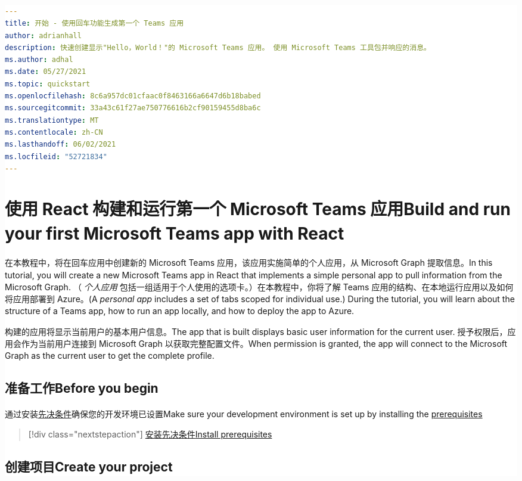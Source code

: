 ```yaml
---
title: 开始 - 使用回车功能生成第一个 Teams 应用
author: adrianhall
description: 快速创建显示"Hello，World！"的 Microsoft Teams 应用。 使用 Microsoft Teams 工具包并响应的消息。
ms.author: adhal
ms.date: 05/27/2021
ms.topic: quickstart
ms.openlocfilehash: 8c6a957dc01cfaac0f8463166a6647d6b18babed
ms.sourcegitcommit: 33a43c61f27ae750776616b2cf90159455d8ba6c
ms.translationtype: MT
ms.contentlocale: zh-CN
ms.lasthandoff: 06/02/2021
ms.locfileid: "52721834"
---
```

# <a name="build-and-run-your-first-microsoft-teams-app-with-react"></a><span data-ttu-id="c4e07-104">使用 React 构建和运行第一个 Microsoft Teams 应用</span><span class="sxs-lookup"><span data-stu-id="c4e07-104">Build and run your first Microsoft Teams app with React</span></span>

<span data-ttu-id="c4e07-105">在本教程中，将在回车应用中创建新的 Microsoft Teams 应用，该应用实施简单的个人应用，从 Microsoft Graph 提取信息。</span><span class="sxs-lookup"><span data-stu-id="c4e07-105">In this tutorial, you will create a new Microsoft Teams app in React that implements a simple personal app to pull information from the Microsoft Graph.</span></span> <span data-ttu-id="c4e07-106">（ *个人应用* 包括一组适用于个人使用的选项卡。）在本教程中，你将了解 Teams 应用的结构、在本地运行应用以及如何将应用部署到 Azure。</span><span class="sxs-lookup"><span data-stu-id="c4e07-106">(A *personal app* includes a set of tabs scoped for individual use.) During the tutorial, you will learn about the structure of a Teams app, how to run an app locally, and how to deploy the app to Azure.</span></span>

<span data-ttu-id="c4e07-107">构建的应用将显示当前用户的基本用户信息。</span><span class="sxs-lookup"><span data-stu-id="c4e07-107">The app that is built displays basic user information for the current user.</span></span>  <span data-ttu-id="c4e07-108">授予权限后，应用会作为当前用户连接到 Microsoft Graph 以获取完整配置文件。</span><span class="sxs-lookup"><span data-stu-id="c4e07-108">When permission is granted, the app will connect to the Microsoft Graph as the current user to get the complete profile.</span></span>

## <a name="before-you-begin"></a><span data-ttu-id="c4e07-109">准备工作</span><span class="sxs-lookup"><span data-stu-id="c4e07-109">Before you begin</span></span>

<span data-ttu-id="c4e07-110">通过安装[先决条件](prerequisites.md)确保您的开发环境已设置</span><span class="sxs-lookup"><span data-stu-id="c4e07-110">Make sure your development environment is set up by installing the [prerequisites](prerequisites.md)</span></span>

> [!div class="nextstepaction"]
> [<span data-ttu-id="c4e07-111">安装先决条件</span><span class="sxs-lookup"><span data-stu-id="c4e07-111">Install prerequisites</span></span>](prerequisites.md)

## <a name="create-your-project"></a><span data-ttu-id="c4e07-112">创建项目</span><span class="sxs-lookup"><span data-stu-id="c4e07-112">Create your project</span></span>
